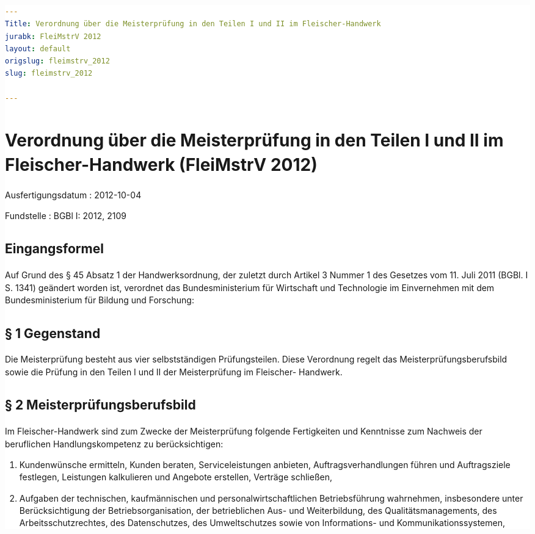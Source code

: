 ```yaml
---
Title: Verordnung über die Meisterprüfung in den Teilen I und II im Fleischer-Handwerk
jurabk: FleiMstrV 2012
layout: default
origslug: fleimstrv_2012
slug: fleimstrv_2012

---
```


# Verordnung über die Meisterprüfung in den Teilen I und II im Fleischer-Handwerk (FleiMstrV 2012)

Ausfertigungsdatum
:   2012-10-04

Fundstelle
:   BGBl I: 2012, 2109

## Eingangsformel

Auf Grund des § 45 Absatz 1 der Handwerksordnung, der zuletzt durch
Artikel 3 Nummer 1 des Gesetzes vom 11. Juli 2011 (BGBl. I S. 1341)
geändert worden ist, verordnet das Bundesministerium für Wirtschaft
und Technologie im Einvernehmen mit dem Bundesministerium für Bildung
und Forschung:

## § 1 Gegenstand

Die Meisterprüfung besteht aus vier selbstständigen Prüfungsteilen.
Diese Verordnung regelt das Meisterprüfungsberufsbild sowie die
Prüfung in den Teilen I und II der Meisterprüfung im Fleischer-
Handwerk.

## § 2 Meisterprüfungsberufsbild

Im Fleischer-Handwerk sind zum Zwecke der Meisterprüfung folgende
Fertigkeiten und Kenntnisse zum Nachweis der beruflichen
Handlungskompetenz zu berücksichtigen:

1.  Kundenwünsche ermitteln, Kunden beraten, Serviceleistungen anbieten,
    Auftragsverhandlungen führen und Auftragsziele festlegen, Leistungen
    kalkulieren und Angebote erstellen, Verträge schließen,


2.  Aufgaben der technischen, kaufmännischen und personalwirtschaftlichen
    Betriebsführung wahrnehmen, insbesondere unter Berücksichtigung der
    Betriebsorganisation, der betrieblichen Aus- und Weiterbildung, des
    Qualitätsmanagements, des Arbeitsschutzrechtes, des Datenschutzes, des
    Umweltschutzes sowie von Informations- und Kommunikationssystemen,
